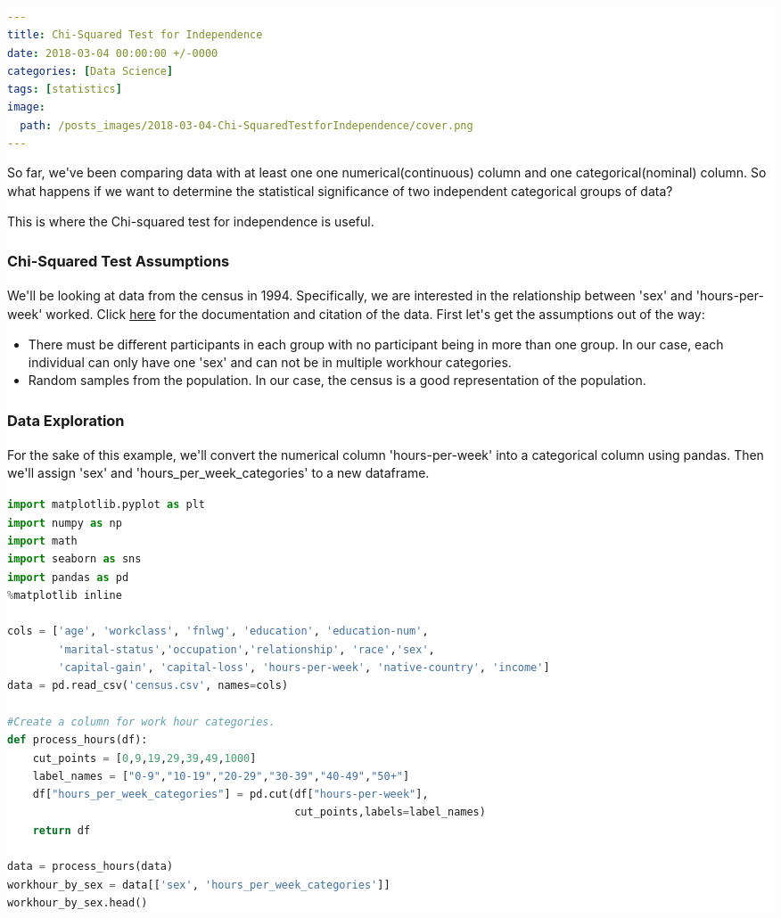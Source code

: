 ```yaml
---
title: Chi-Squared Test for Independence
date: 2018-03-04 00:00:00 +/-0000
categories: [Data Science]
tags: [statistics]
image:
  path: /posts_images/2018-03-04-Chi-SquaredTestforIndependence/cover.png
---
```


So far, we've been comparing data with at least one one numerical(continuous) column and one categorical(nominal) column. So what happens if we want to determine the statistical significance of two independent categorical groups of data?

This is where the Chi-squared test for independence is useful.

### Chi-Squared Test Assumptions

We'll be looking at data from the census in 1994. Specifically, we are interested in the relationship between 'sex' and 'hours-per-week' worked. Click [here](https://archive.ics.uci.edu/ml/datasets/Census+Income) for the documentation and citation of the data. First let's get the assumptions out of the way:

+ There must be different participants in each group with no participant being in more than one group. In our case, each individual can only have one 'sex' and can not be in multiple workhour categories.
+ Random samples from the population. In our case, the census is a good representation of the population.

### Data Exploration

For the sake of this example, we'll convert the numerical column 'hours-per-week' into a categorical column using pandas. Then we'll assign 'sex' and 'hours_per_week_categories' to a new dataframe.


```python
import matplotlib.pyplot as plt
import numpy as np
import math
import seaborn as sns
import pandas as pd
%matplotlib inline

cols = ['age', 'workclass', 'fnlwg', 'education', 'education-num', 
        'marital-status','occupation','relationship', 'race','sex',
        'capital-gain', 'capital-loss', 'hours-per-week', 'native-country', 'income']
data = pd.read_csv('census.csv', names=cols)

#Create a column for work hour categories.
def process_hours(df):
    cut_points = [0,9,19,29,39,49,1000]
    label_names = ["0-9","10-19","20-29","30-39","40-49","50+"]
    df["hours_per_week_categories"] = pd.cut(df["hours-per-week"],
                                             cut_points,labels=label_names)
    return df

data = process_hours(data)
workhour_by_sex = data[['sex', 'hours_per_week_categories']]
workhour_by_sex.head()
```
